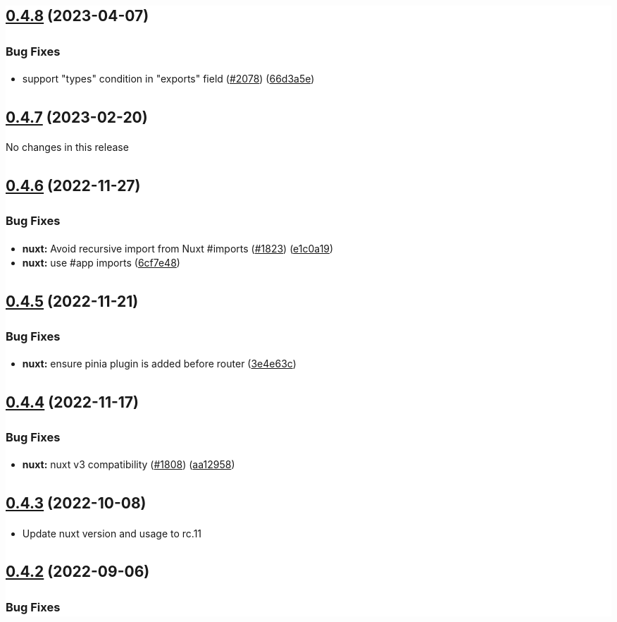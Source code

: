 ## [0.4.8](https://github.com/vuejs/pinia/compare/@pinia/nuxt@0.4.7...@pinia/nuxt@0.4.8) (2023-04-07)

### Bug Fixes

- support "types" condition in "exports" field ([#2078](https://github.com/vuejs/pinia/issues/2078)) ([66d3a5e](https://github.com/vuejs/pinia/commit/66d3a5edd03f28f52daf35449db8c5f660c70b01))

## [0.4.7](https://github.com/vuejs/pinia/compare/@pinia/nuxt@0.4.6...@pinia/nuxt@0.4.7) (2023-02-20)

No changes in this release

## [0.4.6](https://github.com/vuejs/pinia/compare/@pinia/nuxt@0.4.5...@pinia/nuxt@0.4.6) (2022-11-27)

### Bug Fixes

- **nuxt:** Avoid recursive import from Nuxt #imports ([#1823](https://github.com/vuejs/pinia/issues/1823)) ([e1c0a19](https://github.com/vuejs/pinia/commit/e1c0a19abca2b8574c81f6f6e3d1b324924ba68d))
- **nuxt:** use #app imports ([6cf7e48](https://github.com/vuejs/pinia/commit/6cf7e48264c575d705aeb41c978817a48e55978d))

## [0.4.5](https://github.com/vuejs/pinia/compare/@pinia/nuxt@0.4.4...@pinia/nuxt@0.4.5) (2022-11-21)

### Bug Fixes

- **nuxt:** ensure pinia plugin is added before router ([3e4e63c](https://github.com/vuejs/pinia/commit/3e4e63c1f4749ee09b045a771c546de33dd4c405))

## [0.4.4](https://github.com/vuejs/pinia/compare/@pinia/nuxt@0.4.3...@pinia/nuxt@0.4.4) (2022-11-17)

### Bug Fixes

- **nuxt:** nuxt v3 compatibility ([#1808](https://github.com/vuejs/pinia/issues/1808)) ([aa12958](https://github.com/vuejs/pinia/commit/aa129582306c03a186e4ba2009225d3b95feb1d9))

## [0.4.3](https://github.com/vuejs/pinia/compare/@pinia/nuxt@0.4.2...@pinia/nuxt@0.4.3) (2022-10-08)

- Update nuxt version and usage to rc.11

## [0.4.2](https://github.com/vuejs/pinia/compare/@pinia/nuxt@0.4.1...@pinia/nuxt@0.4.2) (2022-09-06)

### Bug Fixes
